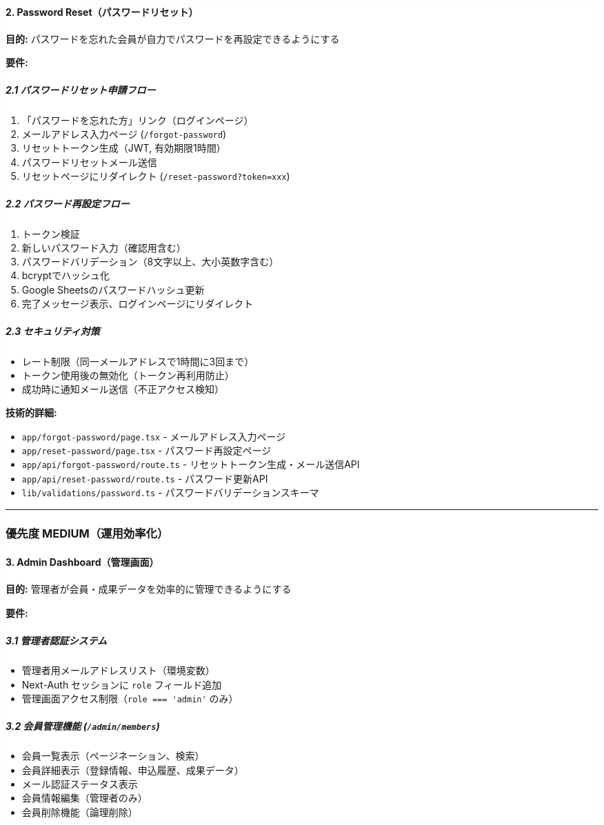 
#### 2. Password Reset（パスワードリセット）

**目的:** パスワードを忘れた会員が自力でパスワードを再設定できるようにする

**要件:**

##### 2.1 パスワードリセット申請フロー
1. 「パスワードを忘れた方」リンク（ログインページ）
2. メールアドレス入力ページ (`/forgot-password`)
3. リセットトークン生成（JWT, 有効期限1時間）
4. パスワードリセットメール送信
5. リセットページにリダイレクト (`/reset-password?token=xxx`)

##### 2.2 パスワード再設定フロー
1. トークン検証
2. 新しいパスワード入力（確認用含む）
3. パスワードバリデーション（8文字以上、大小英数字含む）
4. bcryptでハッシュ化
5. Google Sheetsのパスワードハッシュ更新
6. 完了メッセージ表示、ログインページにリダイレクト

##### 2.3 セキュリティ対策
- レート制限（同一メールアドレスで1時間に3回まで）
- トークン使用後の無効化（トークン再利用防止）
- 成功時に通知メール送信（不正アクセス検知）

**技術的詳細:**
- `app/forgot-password/page.tsx` - メールアドレス入力ページ
- `app/reset-password/page.tsx` - パスワード再設定ページ
- `app/api/forgot-password/route.ts` - リセットトークン生成・メール送信API
- `app/api/reset-password/route.ts` - パスワード更新API
- `lib/validations/password.ts` - パスワードバリデーションスキーマ

---

### 優先度 MEDIUM（運用効率化）

#### 3. Admin Dashboard（管理画面）

**目的:** 管理者が会員・成果データを効率的に管理できるようにする

**要件:**

##### 3.1 管理者認証システム
- 管理者用メールアドレスリスト（環境変数）
- Next-Auth セッションに `role` フィールド追加
- 管理画面アクセス制限（`role === 'admin'` のみ）

##### 3.2 会員管理機能 (`/admin/members`)
- 会員一覧表示（ページネーション、検索）
- 会員詳細表示（登録情報、申込履歴、成果データ）
- メール認証ステータス表示
- 会員情報編集（管理者のみ）
- 会員削除機能（論理削除）

